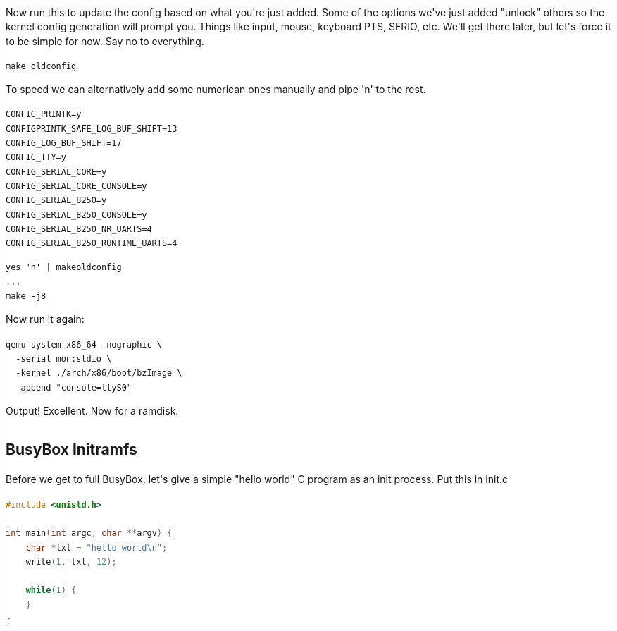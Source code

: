 Now run this to update the config based on what you're just added. Some of the options we've just added "unlock" others so the kernel config generation will prompt you. Things like input, mouse, keyboard PTS, SERIO, etc. We'll get there later, but let's force it to be simple for now. Say no to everything.

```
make oldconfig
```

To speed we can alternatively add some numerican ones manually and pipe 'n' to the rest.

```
CONFIG_PRINTK=y
CONFIGPRINTK_SAFE_LOG_BUF_SHIFT=13
CONFIG_LOG_BUF_SHIFT=17
CONFIG_TTY=y
CONFIG_SERIAL_CORE=y
CONFIG_SERIAL_CORE_CONSOLE=y
CONFIG_SERIAL_8250=y
CONFIG_SERIAL_8250_CONSOLE=y
CONFIG_SERIAL_8250_NR_UARTS=4
CONFIG_SERIAL_8250_RUNTIME_UARTS=4
```

```
yes 'n' | makeoldconfig
...
make -j8
```

Now run it again:
```
qemu-system-x86_64 -nographic \
  -serial mon:stdio \
  -kernel ./arch/x86/boot/bzImage \
  -append "console=ttyS0"
```

Output! Excellent.
Now for a ramdisk.

## BusyBox Initramfs

Before we get to full BusyBox, let's give a simple "hello world" C program as an init process. Put this in init.c
```c
#include <unistd.h>

int main(int argc, char **argv) {
    char *txt = "hello world\n";
    write(1, txt, 12);

    while(1) {
    }
}
```
